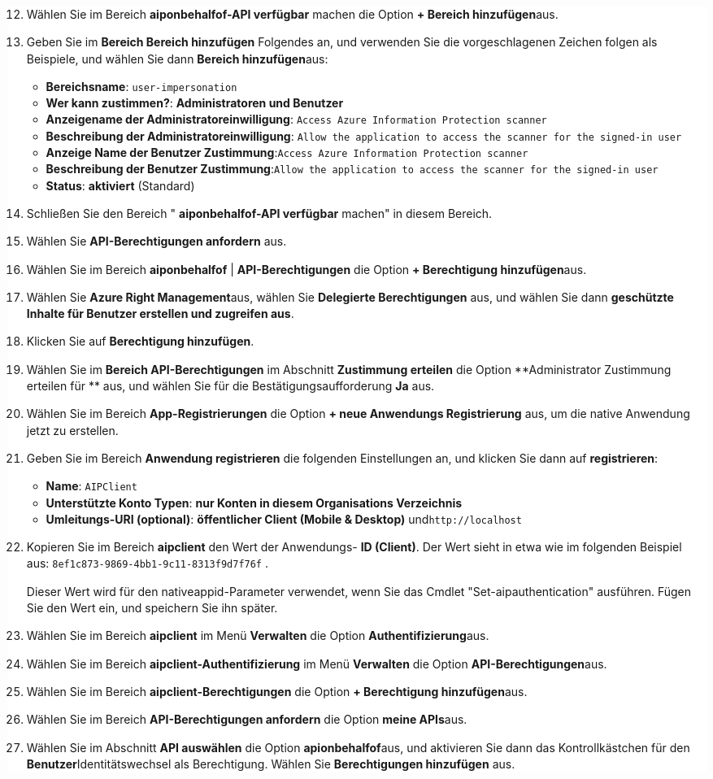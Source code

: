 12. Wählen Sie im Bereich **aiponbehalfof-API verfügbar** machen die Option **+ Bereich hinzufügen**aus.

13. Geben Sie im **Bereich Bereich hinzufügen** Folgendes an, und verwenden Sie die vorgeschlagenen Zeichen folgen als Beispiele, und wählen Sie dann **Bereich hinzufügen**aus:
    - **Bereichsname**: `user-impersonation`
    - **Wer kann zustimmen?**: **Administratoren und Benutzer**
    - **Anzeigename der Administratoreinwilligung**: `Access Azure Information Protection scanner`
    - **Beschreibung der Administratoreinwilligung**: `Allow the application to access the scanner for the signed-in user`
    - **Anzeige Name der Benutzer Zustimmung**:`Access Azure Information Protection scanner`
    - **Beschreibung der Benutzer Zustimmung**:`Allow the application to access the scanner for the signed-in user`
    - **Status**: **aktiviert** (Standard)


14. Schließen Sie den Bereich " **aiponbehalfof-API verfügbar** machen" in diesem Bereich.

15. Wählen Sie **API-Berechtigungen anfordern** aus.

16. Wählen Sie im Bereich **aiponbehalfof**  |  **API-Berechtigungen** die Option **+ Berechtigung hinzufügen**aus.

17. Wählen Sie **Azure Right Management**aus, wählen Sie **Delegierte Berechtigungen** aus, und wählen Sie dann **geschützte Inhalte für Benutzer erstellen und zugreifen aus**.

18. Klicken Sie auf **Berechtigung hinzufügen**.

19. Wählen Sie im **Bereich API-Berechtigungen** im Abschnitt **Zustimmung erteilen** die Option **Administrator Zustimmung erteilen für <your tenant name> ** aus, und wählen Sie für die Bestätigungsaufforderung **Ja** aus.

20. Wählen Sie im Bereich **App-Registrierungen** die Option **+ neue Anwendungs Registrierung** aus, um die native Anwendung jetzt zu erstellen.

21. Geben Sie im Bereich **Anwendung registrieren** die folgenden Einstellungen an, und klicken Sie dann auf **registrieren**:
    - **Name**: `AIPClient`
    - **Unterstützte Konto Typen**: **nur Konten in diesem Organisations Verzeichnis**
    - **Umleitungs-URI (optional)**: **öffentlicher Client (Mobile & Desktop)** und`http://localhost`

22. Kopieren Sie im Bereich **aipclient** den Wert der Anwendungs- **ID (Client)**. Der Wert sieht in etwa wie im folgenden Beispiel aus: `8ef1c873-9869-4bb1-9c11-8313f9d7f76f` . 
    
    Dieser Wert wird für den nativeappid-Parameter verwendet, wenn Sie das Cmdlet "Set-aipauthentication" ausführen. Fügen Sie den Wert ein, und speichern Sie ihn später.

23. Wählen Sie im Bereich **aipclient** im Menü **Verwalten** die Option **Authentifizierung**aus.

24. Wählen Sie im Bereich **aipclient-Authentifizierung** im Menü **Verwalten** die Option **API-Berechtigungen**aus.

25. Wählen Sie im Bereich **aipclient-Berechtigungen** die Option **+ Berechtigung hinzufügen**aus.

26. Wählen Sie im Bereich **API-Berechtigungen anfordern** die Option **meine APIs**aus.

27. Wählen Sie im Abschnitt **API auswählen** die Option **apionbehalfof**aus, und aktivieren Sie dann das Kontrollkästchen für den **Benutzer**Identitätswechsel als Berechtigung. Wählen Sie **Berechtigungen hinzufügen** aus. 
